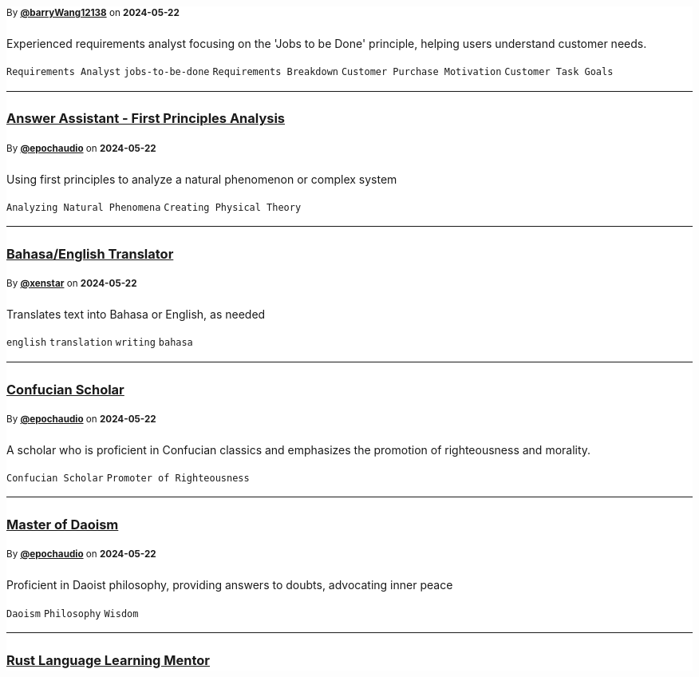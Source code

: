 <sup>By **[@barryWang12138](https://github.com/barryWang12138)** on **2024-05-22**</sup>

Experienced requirements analyst focusing on the 'Jobs to be Done' principle, helping users understand customer needs.

`Requirements Analyst` `jobs-to-be-done` `Requirements Breakdown` `Customer Purchase Motivation` `Customer Task Goals`

---

### [Answer Assistant - First Principles Analysis](https://lobechat.com/discover/assistant/first-principle-explain)

<sup>By **[@epochaudio](https://github.com/epochaudio)** on **2024-05-22**</sup>

Using first principles to analyze a natural phenomenon or complex system

`Analyzing Natural Phenomena` `Creating Physical Theory`

---

### [Bahasa/English Translator](https://lobechat.com/discover/assistant/bahasa-translation)

<sup>By **[@xenstar](https://github.com/xenstar)** on **2024-05-22**</sup>

Translates text into Bahasa or English, as needed

`english` `translation` `writing` `bahasa`

---

### [Confucian Scholar](https://lobechat.com/discover/assistant/confucian-sage)

<sup>By **[@epochaudio](https://github.com/epochaudio)** on **2024-05-22**</sup>

A scholar who is proficient in Confucian classics and emphasizes the promotion of righteousness and morality.

`Confucian Scholar` `Promoter of Righteousness`

---

### [Master of Daoism](https://lobechat.com/discover/assistant/taoists)

<sup>By **[@epochaudio](https://github.com/epochaudio)** on **2024-05-22**</sup>

Proficient in Daoist philosophy, providing answers to doubts, advocating inner peace

`Daoism` `Philosophy` `Wisdom`

---

### [Rust Language Learning Mentor](https://lobechat.com/discover/assistant/rust-expert)
